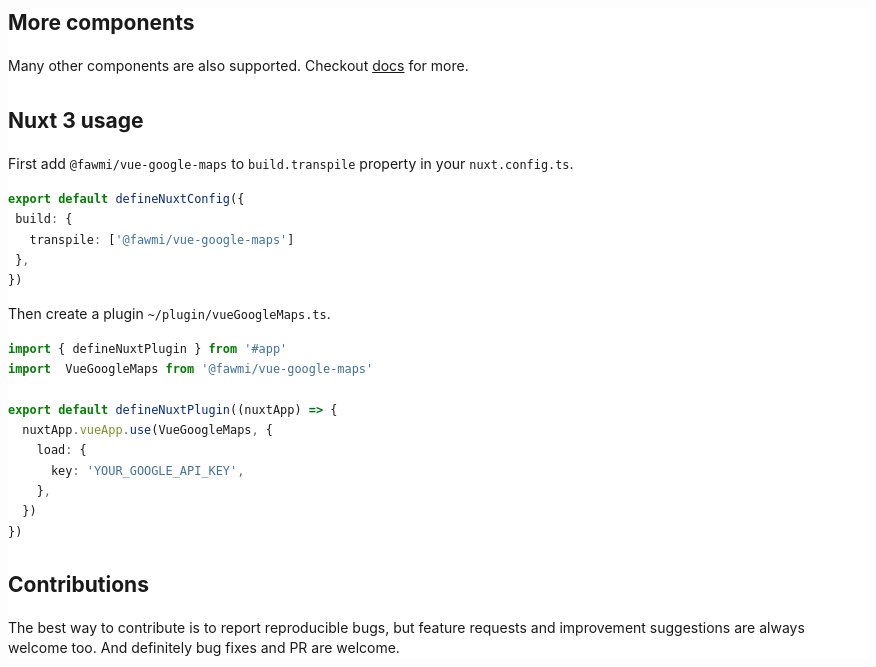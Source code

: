 ## More components

Many other components are also supported. Checkout [docs](https://vue-map.netlify.app) for more.

## Nuxt 3 usage

First add `@fawmi/vue-google-maps` to `build.transpile` property in your `nuxt.config.ts`.

 ```ts
export default defineNuxtConfig({
  build: {
    transpile: ['@fawmi/vue-google-maps']
  },
})
 ```

Then create a plugin `~/plugin/vueGoogleMaps.ts`.

```ts
import { defineNuxtPlugin } from '#app'
import  VueGoogleMaps from '@fawmi/vue-google-maps'

export default defineNuxtPlugin((nuxtApp) => {
  nuxtApp.vueApp.use(VueGoogleMaps, {
    load: {
      key: 'YOUR_GOOGLE_API_KEY',
    },
  })
})
```


## Contributions
The best way to contribute is to report reproducible bugs, but feature requests and improvement suggestions are always welcome too. And definitely bug fixes and PR are welcome.
